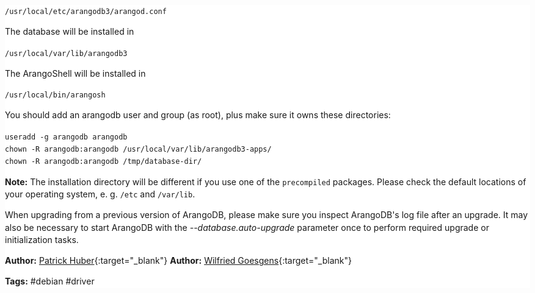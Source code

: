     /usr/local/etc/arangodb3/arangod.conf

The database will be installed in

    /usr/local/var/lib/arangodb3

The ArangoShell will be installed in

    /usr/local/bin/arangosh

You should add an arangodb user and group (as root), plus make sure it owns these directories:

    useradd -g arangodb arangodb
    chown -R arangodb:arangodb /usr/local/var/lib/arangodb3-apps/
    chown -R arangodb:arangodb /tmp/database-dir/

**Note:** The installation directory will be different if you use one of the
`precompiled` packages. Please check the default locations of your operating
system, e. g. `/etc` and `/var/lib`.

When upgrading from a previous version of ArangoDB, please make sure you inspect
ArangoDB's log file after an upgrade. It may also be necessary to start ArangoDB
with the *--database.auto-upgrade* parameter once to perform required upgrade or
initialization tasks.

**Author:** [Patrick Huber](https://github.com/stackmagic){:target="_blank"}
**Author:** [Wilfried Goesgens](https://github.com/dothebart){:target="_blank"}

**Tags:** #debian #driver
